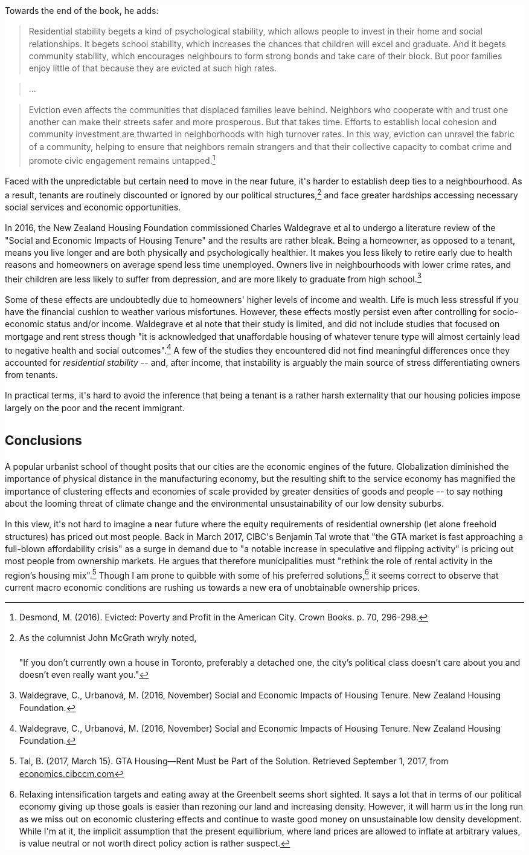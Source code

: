 Towards the end of the book, he adds:


> Residential stability begets a kind of psychological stability, which allows people to invest in their home and social relationships. It begets school stability, which increases the chances that children will excel and graduate. And it begets community stability, which encourages neighbours to form strong bonds and take care of their block. But poor families enjoy little of that because they are evicted at such high rates. 

> ...

> Eviction even affects the communities that displaced families leave behind. Neighbors who cooperate with and trust one another can make their streets safer and more prosperous. But that takes time. Efforts to establish local cohesion and community investment are thwarted in neighborhoods with high turnover rates. In this way, eviction can unravel the fabric of a community, helping to ensure that neighbors remain strangers and that their collective capacity to combat crime and promote civic engagement remains untapped.[^desmond]

Faced with the unpredictable but certain need to move in the near future, it's harder to establish deep ties to a neighbourhood. As a result, tenants are routinely discounted or ignored by our political structures,[^mcgrath-2017-note] and face greater hardships accessing necessary social services and economic opportunities.

[^mcgrath-2017-note]:  As the columnist John McGrath wryly noted, <br/><br/>"If you don’t currently own a house in Toronto, preferably a detached one, the city’s political class doesn’t care about you and doesn’t even really want you."[^mcgrath-2017]

In 2016, the New Zealand Housing Foundation commissioned Charles Waldegrave et al to undergo a literature review of the "Social and Economic Impacts of Housing Tenure" and the results are rather bleak. Being a homeowner, as opposed to a tenant, means you live longer and are both physically and psychologically healthier. It makes you less likely to retire early due to health reasons and homeowners on average spend less time unemployed. Owners live in neighbourhoods with lower crime rates, and their children are less likely to suffer from depression, and are more likely to graduate from high school.[^waldegrave-2016]

Some of these effects are undoubtedly due to homeowners' higher levels of income and wealth. Life is much less stressful if you have the financial cushion to weather various misfortunes. However, these effects mostly persist even after controlling for socio-economic status and/or income. Waldegrave et al note that their study is limited, and did not include studies that focused on mortgage and rent stress though "it is acknowledged that unaffordable housing of whatever tenure type will almost certainly lead to negative health and social outcomes".[^waldegrave-2016] A few of the studies they encountered did not find meaningful differences once they accounted for _residential stability_ -- and, after income, that instability is arguably the main source of stress differentiating owners from tenants.

In practical terms, it's hard to avoid the inference that being a tenant is a rather harsh externality that our housing policies impose largely on the poor and the recent immigrant.

## Conclusions

A popular urbanist school of thought posits that our cities are the economic engines of the future. Globalization diminished the importance of physical distance in the manufacturing economy, but the resulting shift to the service economy has magnified the importance of clustering effects and economies of scale provided by greater densities of goods and people -- to say nothing about the looming threat of climate change and the environmental unsustainability of our low density suburbs.

In this view, it's not hard to imagine a near future where the equity requirements of residential ownership (let alone freehold structures) has priced out most people. Back in March 2017, CIBC's Benjamin Tal wrote that "the GTA market is fast approaching a full-blown affordability crisis" as a surge in demand due to "a notable increase in speculative and flipping activity" is pricing out most people from ownership markets. He argues that therefore municipalities must "rethink the role of rental activity in the region’s housing mix".[^tal-rent-2017] Though I am prone to quibble with some of his preferred solutions,[^greenbelt-note] it seems correct to observe that current macro economic conditions are rushing us towards a new era of unobtainable ownership prices.


[^widely-cited]: Not only does it make a frequent appearance in the literature, both the _Globe_'s Marcus Gee[^gee-2017] and CIBC's Benjamin Tal[^tal-2017] cited it when writing their rent control skeptic op-eds in 2017.
[^vacancy-decontrol]: In the absence of 'vacancy control', rents are allowed to reset to market rates when tenants vacate their dwellings, i.e. the control binds to the tenant and not the dwelling unit.
[^rta-2006]: Tenant laws were changed again in 2006, but rent controls were unaffected.
[^rental-demographics]: As people age through their lifecycles they occupy different kinds of housing. As we will see later in this paper, Canadian policy is heavily weighted towards homeownership and so the relationship between vacancy rates in Toronto and the corresponding age pyramid in Ontario is rather obvious. Vacancy rates climbed in the 1990s as boomers entered the ownership market, and dipped again in the late 2000s as millennials, the next disproportionately large cohort, became of age.[^canada-2017]
[^lind-2003-note]: Hans Lind, writing in 2003, noted both that the "[Smith (1988)] study is very crude, as there is no control for other factors." (p. 149) and that useful housing economic models are hard to develop given the required volume of empirical data (p. 151)[^lind-2003]
[^note-digging]: The CMHC's website only provides convenient access to data back to 1990. For information prior to then, I had to look it up in individual yearly housing statistics publications. However, the yearly publications only began to distinguish starts or completions by intended market starting in 1985 (presumably this data was collected prior to then, but simply not aggregated and published). In order to make the time frame being compared as similar as possible, I relied on a City of Toronto report.
[^lind-2003-2]: Discussing housing construction in Stockholm, Hans Lind (2003, p. 159) wrote:  "Very few new projects were also started in the suburbs around the year 2000, as production costs had increased faster than the willingness to pay. This can be seen as a kind of Dutch disease, where the increase in factor prices generated by some profitable sectors—the centrally located condominiums—makes other “low-margin” sectors unprofitable."
[^lampert-2016-note]: Rental buildings are GST/HST exempt, as opposed to zero-rated -- meaning that unlike other businesses they can't pass on sales tax to final consumers.[^lampert-2016]
[^note-on-taxes]: It's easy to understate these reforms because the true scope of the changes is a hard story to tell. There are a good half dozen different tax levers being pulled at different times: depreciation rates were altered, deductions eliminated, investment rules were changed and so on in 1972, 1974, 1978, 1981, 1986, etc. To compensate for these changes, the federal government introduced a variety of subsidies, like the Multiple Unit Residential Building in 1974, the Assisted Rental Program in 1975, etc, etc. If you want to go deep on these topics, see Clayton (1998), Housing Supply Working Group (2001), and Miron (1995), among many others cited in this article.
[^nota-bene]:  Ah ha, you say, but rent controls are _illegal_ in Washington State. Yet condominiums don't get built because of prohibitive building standards. It's complicated and hard to compare!
[^nota-bene-2]: For a more exhaustive treatment of the literature, see Lind (2001) and (2003), Brescia (2005), Jenkins (2009), Grant (2011) and Ambrosius et al (2015)}
[^arnott-original]: This distinction between "first" and "second" generation or "hard" and "soft" controls is not original to Arnott; Hulchanski (1984) also refers to them that way and it's likely that categorization was made contemporaneously when these controls were enacted in the 1970s.
[^note-on-lind]:  I am not sure that Lind's categories are especially useful for comparing different regulatory systems, in so far that its abstraction elides too many relevant details. However, it's great for illustrating the wide variety in intent and implementation.
[^widely-cited-2]: For example, both the _Globe_'s Marcus Gee[^gee-2017] and CIBC's Benjamin Tal[^tal-2017] cite New York City when writing their op-eds.
[^nycrgb-2016-note]: NYC distinguishes between rent _controls_, which target buildings built before 1947 and continuous tenancy prior to 1971, and rent _stabilization_, which targets buildings built prior to 1974 with rents under \$2,700. Different tenants under different systems have different rights. Rent _controls_ may have been a nominal freeze when they were enacted, but today landlords are entitled to a 7.5% increase per annum.[^nycrgb-2016] [^curbed-2017]
[^arnott-monopoly]: Arnott makes the case that housing markets are actually monopolistically competitive since housing structures and preferences are not homogenous, there are substantial asymmetries in information, and transactions costs are non-trivial. Consequently, rents are set higher than their efficient level and the corresponding deadweight loss can be mitigated (Arnott 2003, p. 106). But for our purposes we don't need to engage with this argument.
[^arnott-2003-note]: "The introduction of tenancy rent control has no obviously strong effect on the incentives to undertake rental housing construction."[^arnott-2003]
[^note-on-mb]: Manitoba does not allow the rent in buildings with more than 3 units to be reset on vacancy, but it exempts new buildings for 20 years and has a more generous cost pass through provision. Grant (2011)}
[^denton-1993-note]:  It's worth noting that this study suffers from the same problems all econometric studies do: the lack of suitable data, the difficulty of adequately modelling housing markets, etc, and the report itself includes many attached comments to that effect.
[^lazzarin-1990-note]: BC's controls at the time were rather haphazardly designed (increases were set to 8% or 10%, though inflation occasionally exceeded that) hence why I mention it in passing.
[^sims-2007-note]:  "My results suggest rent control had little effect on the construction of new housing but did encourage owners to shift units away from rental status and reduced rents substantially." Sims (2007)
[^august-note]:  August goes a step further and documents how vacancy decontrol in Ontario was likely designed as a predatory move: <br/><br/>“In 1998, Residential Equities REIT (ResREIT) was launched, with plans to acquire 27 Ontario properties “to more fully benefit from the anticipated relaxation of rent controls in Ontario, with legislation expected to be proclaimed in force in April 1998”. Quite notably, ResREIT was launched by Dino Chiesa, Assistant Deputy Minister in the Housing Ministry during the time the 1997 Tenant Protection Act (TPA) was conceived. Immediately after, he left public office and started ResREIT to directly profit from new opportunities for rental increases in legislation he helped to craft”[^august-2017]<br/><br/> August's paper makes a compelling argument for the role of (vacancy controlling) rent controls, paired with condominium conversion restrictions, in acting as a kind of stabilizer that disincentivizes predatory gentrification and preserves existing affordable units. I came across it only after I'd written this paper, hence this footnote and quick mention above.
[^jenkins-2009-note]:  For example, in 2009, Blair Jenkins looked at over fifty economics papers and did not see fit to include anything on security of tenure.[^jenkins-2009]
[^practical-insurance]: I'm not sure that insurance is practical. Insurance can either be privately mandated or publically provided. A private mandate is a non-starter; a control at least saves us from the cost of an administrative apparatus. A public provision is more appealing. On the one hand, funding it from the population at large would be more progressive than just across tenants. On the other hand  every insurance function I'm aware of eventually acts to cap costs and so it's not clear to me landlords would end up in a significantly different position. That said, a public rent insurance program could be very politically useful: it would re-normalize the routine direct public provision of housing services.
[^yorke-2015-note]: I haven't been able to corroborate this quote but it's eye popping: <br/><br/>"The next year, 1969, the Vancouver Tenants Council \textbf{campaigned actively for the right of tenants to vote in civic elections,} for enforcement of the building code, for changes in the Landlord and Tenant Act, for abolition of the Distress Act, and that landlords be compelled to give reasons for evictions."<br/><br/> I knew that in both Vancouver and Toronto non-resident property owners get to vote in municipal elections (presumably, since they pay property taxes) but it blew my mind that this wasn't originally extended to _tenants_![^yorke-2015]
[^mcardle-2017-note]:  The columnist Meghan McArdle, writing about the Grenfell tower tragedy, callously noted: <br/><br/>"It’s possible that by allowing large residential buildings to operate without sprinkler systems, the British government has prevented untold thousands of people from being driven into homelessness by higher housing costs. [...] Hold these possibilities in mind before condemning those who chose to spend government resources on other priorities. Regulatory decisions are never without costs, and sometimes their benefits are invisible."[^mcardle-2017]
[^greenbelt-note]:  Relaxing intensification targets and eating away at the Greenbelt seems short sighted. It says a lot that in terms of our political economy giving up those goals is easier than rezoning our land and increasing density. However, it will harm us in the long run as we miss out on economic clustering effects and continue to waste good money on unsustainable low density development. While I'm at it, the implicit assumption that the present equilibrium, where land prices are allowed to inflate at arbitrary values, is value neutral or not worth direct policy action is rather suspect.
[^carrick-note]: Rob Carrick, reprinting in _The Globe and Mail_ the quote: "The housing situation in Toronto is never going to be fair, but then again, life isn't fair either."[^carrick-2017]
[^ltb-2017]: Landlord and Tenant Board. (2017, May). Brochure: A Guide to the Residential Tenancies Act. Retrieved September 29, 2017, from <a href="http://www.sjto.gov.on.ca/documents/ltb/Brochures/Guide%20to%20RTA%20(English).html">sjto.gov.on.ca</a>
[^mcgrath-skepticism]: McGrath, J. (2017, March 22). Ontario needs a rental rethink, but should tread carefully. Retrieved August 17, 2017, from <a href="https://tvo.org/article/current-affairs/ontario-needs-a-rental-rethink-but-should-tread-carefully">tvo.org</a>
[^mcfarland-vigorous]: McFarland, J. (2017, April 4) 'Exact opposite of what is needed': CIBC slams Ont. rent-control rules. Retrieved August 17, 2017, from <a href="https://www.theglobeandmail.com/real-estate/toronto/new-ontario-rent-control-rules-exact-opposite-of-what-is-needed-analyst-warns/article34569276/">theglobeandmail.com</a>
[^gee-2017]: Gee, M. (2017, April 20). Rent control isn't the solution to Ontario's housing problem. Retrieved September 12, 2017, from <a href="https://beta.theglobeandmail.com/news/toronto/rent-control-isnt-the-solution-to-ontarios-housing-problem/article34753102/">theglobeandmail.com</a>
[^tal-2017]: Tal, B. (2017, April 4). Rent Control—The Wrong Medicine. Retrieved September 12, 2017, from <a href="https://economics.cibccm.com/economicsweb/cds?ID=2595&TYPE=EC_PDF">economics.cibccm.com</a>
[^selley]: Selley, C. (2017, March 21). Chris Selley: Rent control is a bad solution to the wrong problem. Retrieved September 12, 2017, from <a href="http://nationalpost.com/news/toronto/chris-selley-rent-control-is-a-bad-solution-to-the-wrong-problem">nationalpost.com</a>
[^thesun]: Lafleur, S., &amp; Filipowicz, J. (2017, April 15). Rent controls wrong answer to housing crisis. Retrieved September 12, 2017, from <a href="http://www.torontosun.com/2017/04/15/rent-controls-wrong-answer-to-housing-crisis">torontosun.com</a>
[^cbc-squeeze]: McGillivray, K. (2017, April 05). Ontario second-worst economy for young people in Canada: report. Retrieved September 12, 2017, from <a href="http://www.cbc.ca/news/canada/toronto/generation-squeeze-ontario-economy-1.4054589">cbc.ca</a>
[^cbc-martin]: Martin, S. (2017, February 22). No fixed address: How I became a 32-year-old couch surfer. Retrieved September 29, 2017, from <a href="http://www.cbc.ca/news/canada/toronto/no-fixed-address-how-i-became-a-32-year-old-couch-surfer-1.3985771">cbc.ca</a>
[^tgam-jaafari]: Jaafari, J. D. (2017, April 14). Toronto tenants crushed by rent hike exemptions. Retrieved September 29, 2017, from <a href="https://beta.theglobeandmail.com/news/toronto/toronto-tenants-crushed-by-rent-hike-exemptions/article33806825/">theglobeanmail.com</a>
[^mercer-2017]: Mercer, G. (2017, May 13). Tenants sound alarm on creeping rents. Retrieved October 31, 2017, from <a href="https://www.therecord.com/news-story/7312772-tenants-sound-alarm-on-creeping-rents/">therecord.com</a>
[^toronto-2006]: City of Toronto (2006) <a href="https://www1.toronto.ca/city_of_toronto/social_development_finance__administration/files/pdf/housing_rental.pdf">Rental Housing Supply and Demand Indicators</a>. Toronto City Planning and Policy Research
[^smith-1983]: Smith, L. B. (1983). The Crisis in Rental Housing: A Canadian Perspective. The Annals of the American Academy of Political and Social Science, 465(1), p. 3-4, 58-75. doi:10.1177/0002716283465001006
[^smith-1988]: Smith, L. B. (1988). An economic assessment of rent controls: The Ontario experience. The Journal of Real Estate Finance and Economics, 1(3), 217-231. doi:10.1007/bf00658918A
[^miron-1995]: Miron, J. R. (1995). Private Rental Housing: The Canadian Experience. Urban Studies, 32(3), 579-604. doi:10.1080/00420989550012988
[^august-2017]: August, M., Walks, A. (2017) Gentrification, suburban decline, and the financialization of multi-family rental housing: The case of Toronto. http://dx.doi.org/10.1016/j.geoforum.2017.04.011
[^rent-control-city-report]: Staff report for information on Tenant Issues Related to the RTA 1 (Rep. pg 2-3). (2013, October 15). Retrieved August 28, 2017, from <a href="http://www.toronto.ca/legdocs/mmis/2013/ex/bgrd/backgroundfile-63467.pdf">toronto.ca</a>
[^smith-2003]: Smith, L. B. (2003). Intertenancy Rent Decontrol in Ontario. Canadian Public Policy / Analyse de Politiques, 29(2), 213. doi:10.2307/3552456
[^brescia-2005]: Brescia, V. (2005). The Affordability of Housing in Ontario: Trends, Causes, Solutions (p. 31).
[^canada-2017]: Government of Canada (2017, May 01). Historical Age Pyramid. Retrieved October 20, 2017, from <a href="http://www12.statcan.gc.ca/census-recensement/2016/dp-pd/pyramid/pyramid.cfm?geo1=35&amp;type=1">statcan.gc.ca</a>
[^lind-2003]: Lind, H. (2003). Rent regulation and new construction: With a focus on Sweden 1995-2001. Swedish Economic Policy Review, (10), 135-167.
[^black-2012]: Black, J. (September 2012). The Financing and Economics of Affordable Housing: Development Incentives and Disincentives to Private-Sector Participation (p. 8-9, 20), Cities Centre, University of Toronto
[^black-2012-2]: Black (2012, p. 8-9)
[^hanes-2008]: Hanes, T. (2008, February 23). Happy 40th. Retrieved September 18, 2017, from <a href="https://www.thestar.com/news/2008/02/23/happy_40th.html">thestar.com</a>
[^pomeroy-2001]: Pomeroy, S. (2001, October). Toward a Comprehensive Affordable Housing Strategy for Canada (p. 15).
[^lampert-2016]: Lampert, G. (2016). Encouraging Construction and Retention of Purpose-Built Rental Housing in Canada: Analysis of Federal Tax Policy Options (p. 6).
[^hswg-2001]: Housing Supply Working Group. (2001, May) Affordable Rental Housing Supply: The Dynamics of the Market and Recommendations for Encouraging New Supply, p. 9-14, 17-18
[^frpo-2015]: Federation of Rental-housing Providers of Ontario (2015) Removing Barriers to New Rental Housing in Ontario (p. 18)
[^crook-1998]:  Crook, T. (1998) The Supply of Private Rented Housing in Canada. Netherlands Journal of of Housing and the Built Environment, 13(3), 339
[^budget-1971]: Benson, E. J. (1971, June 18) Budget speech delivered by the Honourable E. J. Benson Minister of Finance and Member of Parliament for Kingston and The Islands. Retrieved from <a href="http://www.budget.gc.ca/pdfarch/1971-sd-eng.pdf">budget.gc</a>
[^clayton-1998]: Clayton, F. (1998, November) Economic Impact of Federal Tax Legislation on the Rental Housing Market in Canada (p. i, 9-12) Canadian Federation of Apartment Associations - Fédération Canadienne des Associations de Propriétaires Immobiliers
[^enemark-2017]: Enemark, T. (2017, July 06). Fastest Way to More Rental Housing? Tax Changes. Retrieved September 12, 2017, from <a href="https://thetyee.ca/Opinion/2017/07/06/Tax-Changes-More-Rental-Housing/">thetyee.ca</a>
[^steele-1993]: Steele, M. (1993) Conversions, Condominiums and Capital Gains: The Transformation of the Ontario Rental Housing Market. Urban Studies 30(1), 103-126
[^crook-1998-2]:  Crook (1998, p. 335-336)
[^goldberg-1985]: Goldberg, M. A., &amp; Mark, J. H. (1985). The Roles of Government in Housing Policy A Canadian Perspective and Overview. Journal of the American Planning Association, 51(1), 35-36. doi:10.1080/01944368508976798
[^suttor-2009]: Suttor, G. (2009). Rental Paths from Postwar to Present: Canada Compared (p. 39-40, Research Paper 218). Toronto: Cities Centre University of Toronto.
[^clayton-1998-2]: Clayton (1998, p. 9, 32-33)
[^clayton-1998-3]: Clayton (1998, p. 14, 28)
[^morales-2017]: Morales, M. (2017, August 14). Why Seattle Builds Apartments, but Vancouver, BC, Builds Condos. Retrieved September 13, 2017, from <a href="http://www.sightline.org/2017/08/14/why-seattle-builds-apartments-but-vancouver-bc-builds-condos/">sightline.org</a>
[^arnott-1995]: Arnott, R. (1995). Time for Revisionism on Rent Control? Journal of Economic Perspectives,9(1), 100-102, 112-115. doi:10.1257/jep.9.1.99
[^lind-2001]: Lind, H. (2001). Rent Regulation: a Conceptual and Comparative Analysis. European Journal of Housing Policy, 1(1), 41-57. doi:10.1080/14616710110036436
[^nycrgb-2016]: New York City Rent Guidelines Board. (2016, September 23). Rent Control FAQ. Retrieved October 30, 2017, from <a href="http://www.housingnyc.com/html/resources/faq/rentcontrol.html">housingnyc.com</a>
[^curbed-2017]: Nonko, E. (2017, August 28). Rent control vs. rent stabilization in NYC, explained. Retrieved October 30, 2017, from <a href="https://ny.curbed.com/2017/8/28/16214506/nyc-apartments-housing-rent-control">ny.curbed.com</a>
[^arnott-2003]: Arnott, R (2003). Tenancy Rent Control. Swedish Economic Policy Review, (10), 98
[^macfarlane-2001]: Mcfarlane, A. (2001). Rent Stabilization and the Long-Run Supply of Housing. SSRN Electronic Journal. doi:10.2139/ssrn.283336
[^black-2012-4]: Black, J. (September 2012). The Financing and Economics of Affordable Housing: Development Incentives and Disincentives to Private-Sector Participation (p. 8-12), Cities Centre, University of Toronto
[^tait-2017]: Tait, S. (2017, April 30). Ontario’s Fair Housing Plan &amp; Purpose-Built Rental Development. Retrieved September 14, 2017, from <a href="https://www.linkedin.com/pulse/ontarios-fair-housing-plan-purpose-built-rental-development-sean-tait/">linkedin.com</a>
[^marr-2017]: Marr, G. (2017, July 18). Rent controls, no worries. Developer unveils major apartment complex in downtown Toronto. Retrieved September 14, 2017, from <a href="http://business.financialpost.com/real-estate/property-post/one-of-the-best-assets-classes-major-landlord-expects-rental-apartment-demand-to-remain-strong-despite-rent-controls">business.financialpost.com</a>
[^grant-2011]: Grant, H. (2011, January 31). An Analysis of Manitoba’s Rent Regulation Program and the Impact on the Rental Housing Market. Manitoba Family Services and Consumer Affairs
[^ambrosius-2015]: Ambrosius, J. D., Gilderbloom, J. I., Steele, W. J., Meares, W. L., &amp; Keating, D. (2015). Forty years of rent control: Reexamining New Jersey’s moderate local policies after the great recession. Cities: The International Journal of Urban Policy and Planning, 49, 121-133. doi:10.1016/j.cities.2015.08.001
[^haines-2017]: Haines, G. (2017, April 28). Making Cents of Ontario’s Rent Regulation: Assessing the Financial Impact of Rent Control and Developer Incentives. Ryerson City Building Institute.
[^ambrosius-2015-2]: Ambrosius et al (2016, p. 129-130)
[^grant-2011-2]: Grant (2011, p. 24)
[^denton-1993]: Denton, F. T., Feaver, C. H., Muller R. A., Robb, A. L., Spencer, B. G. (1993). Testing Hypotheses About Rent Control: Final Report. Ottawa: CMHC.
[^lazzarin-1990]: Lazzarin, C. C. (1990). Rent Control and Rent Decontrol in British Columbia: A Case Study of the Vancouver Rental Market, 1974 to 1989. University of British Columbia.
[^sims-2007]: Sims, D. P. (2007). Out of control: What can we learn from the end of Massachusetts rent control? Journal of Urban Economics, 61(1), 129-151. doi:10.1016/j.jue.2006.06.004
[^diamond-2017]: Diamond, R., McQuade, T., &amp; Qian, F. (2017). The Effects of Rent Control Expansion on Tenants, Landlords, and Inequality: Evidence from San Francisco.
[^mclaughlin-2016]: McLaughlin, R. (2016, August 31). Rich City, Poor City: How Housing Supply Drives Regional Economic Inequality. Retrieved October 31, 2017, from <a href="https://www.trulia.com/blog/trends/rich-city-poor-city/">trulia.com</a>
[^torres-2017]: Torres, B. (2017, April 28). Housing’s tale of two cities: Seattle builds, S.F. lags. Retrieved October 30, 2017, from <a href="https://www.bizjournals.com/sanfrancisco/news/2017/04/28/san-francisco-seattle-housing-production-pipelines.html">bizjournals.com</a>
[^hswg-final]: Lampert, G., Pomeroy, S., &amp; Bradley, R. (2002). Creating a Positive Climate for Rental Housing Development Through Tax and Mortgage Insurance Reforms: The Second Report of the Housing Supply Working Group (p. 7). Toronto: Ministry of Municipal Affairs and Housing.
[^brescia-2005-3]: Brescia (2005, p. 7-8)
[^brescia-2005-2]: Brescia (2005, p. 27)
[^jenkins-2009]: Jenkins, B. (2009, January) Rent Control: Do Economists Agree? Econ Journal Watch, 6(1), 73-112
[^arnott-2003-2]: Arnott (2003, p. 111)
[^yee-1989]: Yee, G. (1989) Rationales for Tenant Protection and Security of Tenure, Journal of Law and Social Policy (5), p. 48, 50
[^economist-1998]: The morning after. (1998, May 02). Retrieved October 31, 2017, from <a href="http://www.economist.com/node/161526">economist.com</a>
[^hulchanski-laissez]: Hulchanski (1984, p. 27)
[^brescia-2005-4]: Brescia (2005, p. 26)
[^suttor-abridged]: Suttor, G. (2016) Canadian Social Housing: Policy Evolution and Program Periods, p. 12
[^hulchanski-bulletin38]: Hulchanski, J. D. (2007, September) Canada’s Dual Housing Policy Assisting Owners, Neglecting Renters, University of Toronto Centre for Urban and Community Studies
[^yorke-2015]: Yorke, B. (2015, December 10). The Tenant Movement in B.C. from 1968 to 1978. Retrieved September 20, 2017, from <a href="http://themainlander.com/2012/11/09/the-tenant-movement-in-b-c-from-1968-to-1978/">themainlander.com</a>
[^hulchanski-tenant-rights]: Hulchanski (1984, p. 74-75)
[^hulchanski-1984]: Hulchanski, J. D. (1984) Market Imperfections and the Role of Rent Regulations in the Residential Rental Market, Toronto: Ontario Commission of Inquiry into Residential Tenancies, Research Study No. 6.
[^mcardle-2017]: McArdle, M. (2017, June 16). Beware of Blaming Government for London Tower Fire. Retrieved September 12, 2017, from <a href="https://www.bloomberg.com/view/articles/2017-06-16/beware-of-blaming-government-for-london-tower-fire">bloomberg.com</a>
[^fire-deaths]: Fire Death Rates. (2016, December). Retrieved September 12, 2017, from <a href="https://www.mcscs.jus.gov.on.ca/english/FireMarshal/MediaRelationsandResources/FireStatistics/OntarioFatalities/FireDeathRate/stats\_death\_rate.html">mcscs.jus.gov.on.ca</a>
[^cowen-2007]: Cowen, T. (2007, December). Public Goods. Retrieved November 02, 2017, from <a href="http://www.econlib.org/library/Enc/PublicGoods.html">econlib.org</a>
[^galea-2016]: Quote is by John Kenneth Galbraith via Galea, S. (2016, January 10). Public Health as a Public Good \| SPH \| Boston University. Retrieved November 02, 2017, from <a href="https://www.bu.edu/sph/2016/01/10/public-health-as-a-public-good/">bu.edu</a>
[^desmond]: Desmond, M. (2016). Evicted: Poverty and Profit in the American City. Crown Books. p. 70, 296-298.
[^mcgrath-2017]: McGrath, J. (2017, July 14). There's life outside Toronto, but leaving the city is harder than it used to be. Retrieved September 13, 2017, from <a href="http://tvo.org/article/current-affairs/the-next-ontario/theres-life-outside-toronto-but-leaving-the-city-is-harder-than-it-used-to-be">tvo.org</a>
[^waldegrave-2016]: Waldegrave, C., Urbanová, M. (2016, November) Social and Economic Impacts of Housing Tenure. New Zealand Housing Foundation.
[^tal-rent-2017]: Tal, B. (2017, March 15). GTA Housing—Rent Must be Part of the Solution. Retrieved September 1, 2017, from <a href="https://economics.cibccm.com/economicsweb/cds?ID=2475&amp;TYPE=EC\_PDF">economics.cibccm.com</a>
[^census-2011]: Statistics Canada (2017, May 3) Census concepts: A profile of the City of Toronto, Toronto Census 2016 Community Planning Session.
[^carrick-2017]: Carrick, R. (2017, November 02). Accept it, your children may grow up to be renters. Retrieved November 02, 2017, from <a href="https://beta.theglobeandmail.com/globe-investor/personal-finance/household-finances/accept-it-your-children-may-grow-up-to-be-renters/article36806999/">theglobeandmail.com</a>
[^suttor-2017]: Suttor, G., &amp; Leon, S. (2017, October 27). 6 Toronto Rental Housing Highlights in the 2016 Census. Retrieved November 7, 2017, from <a href="http://www.wellesleyinstitute.com/housing/6-toronto-rental-housing-highlights-in-the-2016-census">wellesleyinstitute.com</a>
[^cmhc-2017]: CMHC, Canadian Housing Statistics (1987-1989, 2017). Refer to 'Dwelling Starts by Intended Market for Centres of 10,000 population and over, by Type, by Provice'
[^suttor-2014]: Suttor, G. (2014). Canadian Social Housing: Policy Evolution and Impacts on the Housing System and Urban Space (p. 363-366). Department of Geography and Planning, University of Toronto.